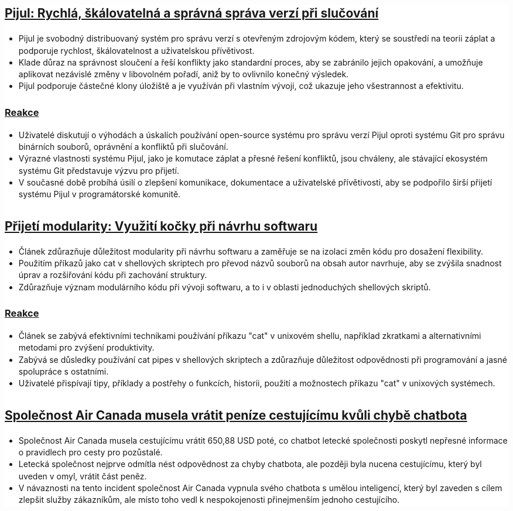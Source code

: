 ## [Pijul: Rychlá, škálovatelná a správná správa verzí při slučování](https://pijul.org/)

- Pijul je svobodný distribuovaný systém pro správu verzí s otevřeným zdrojovým kódem, který se soustředí na teorii záplat a podporuje rychlost, škálovatelnost a uživatelskou přívětivost.
- Klade důraz na správnost sloučení a řeší konflikty jako standardní proces, aby se zabránilo jejich opakování, a umožňuje aplikovat nezávislé změny v libovolném pořadí, aniž by to ovlivnilo konečný výsledek.
- Pijul podporuje částečné klony úložiště a je využíván při vlastním vývoji, což ukazuje jeho všestrannost a efektivitu.

### [Reakce](https://news.ycombinator.com/item?id=39452543)

- Uživatelé diskutují o výhodách a úskalích používání open-source systému pro správu verzí Pijul oproti systému Git pro správu binárních souborů, oprávnění a konfliktů při slučování.
- Výrazné vlastnosti systému Pijul, jako je komutace záplat a přesné řešení konfliktů, jsou chváleny, ale stávající ekosystém systému Git představuje výzvu pro přijetí.
- V současné době probíhá úsilí o zlepšení komunikace, dokumentace a uživatelské přívětivosti, aby se podpořilo širší přijetí systému Pijul v programátorské komunitě.

## [Přijetí modularity: Využití kočky při návrhu softwaru](https://two-wrongs.com/useful-uses-of-cat)

- Článek zdůrazňuje důležitost modularity při návrhu softwaru a zaměřuje se na izolaci změn kódu pro dosažení flexibility.
- Použitím příkazů jako cat v shellových skriptech pro převod názvů souborů na obsah autor navrhuje, aby se zvýšila snadnost úprav a rozšiřování kódu při zachování struktury.
- Zdůrazňuje význam modulárního kódu při vývoji softwaru, a to i v oblasti jednoduchých shellových skriptů.

### [Reakce](https://news.ycombinator.com/item?id=39457875)

- Článek se zabývá efektivními technikami používání příkazu "cat" v unixovém shellu, například zkratkami a alternativními metodami pro zvýšení produktivity.
- Zabývá se důsledky používání cat pipes v shellových skriptech a zdůrazňuje důležitost odpovědnosti při programování a jasné spolupráce s ostatními.
- Uživatelé přispívají tipy, příklady a postřehy o funkcích, historii, použití a možnostech příkazu "cat" v unixových systémech.

## [Společnost Air Canada musela vrátit peníze cestujícímu kvůli chybě chatbota](https://www.wired.com/story/air-canada-chatbot-refund-policy)

- Společnost Air Canada musela cestujícímu vrátit 650,88 USD poté, co chatbot letecké společnosti poskytl nepřesné informace o pravidlech pro cesty pro pozůstalé.
- Letecká společnost nejprve odmítla nést odpovědnost za chyby chatbota, ale později byla nucena cestujícímu, který byl uveden v omyl, vrátit část peněz.
- V návaznosti na tento incident společnost Air Canada vypnula svého chatbota s umělou inteligencí, který byl zaveden s cílem zlepšit služby zákazníkům, ale místo toho vedl k nespokojenosti přinejmenším jednoho cestujícího.
